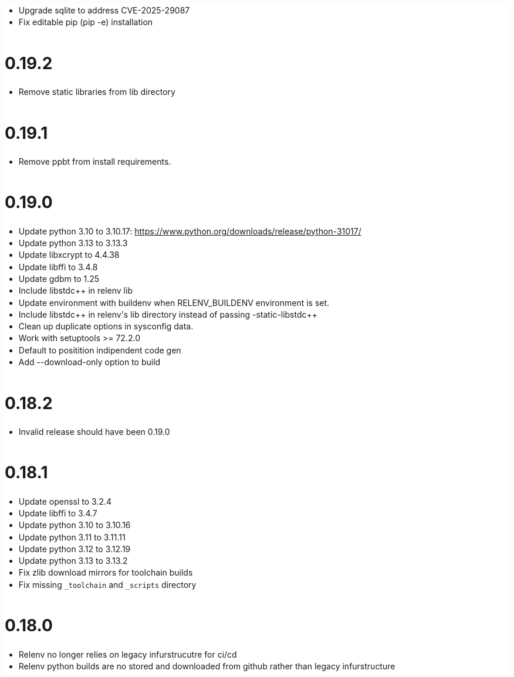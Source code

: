 * Upgrade sqlite to address CVE-2025-29087
* Fix editable pip (pip -e) installation


0.19.2
======

* Remove static libraries from lib directory


0.19.1
======

* Remove ppbt from install requirements.


0.19.0
======

* Update python 3.10 to 3.10.17:
  https://www.python.org/downloads/release/python-31017/
* Update python 3.13 to 3.13.3
* Update libxcrypt to 4.4.38
* Update libffi to 3.4.8
* Update gdbm to 1.25
* Include libstdc++ in relenv lib
* Update environment with buildenv when RELENV_BUILDENV environment is set.
* Include libstdc++ in relenv's lib directory instead of passing
  -static-libstdc++
* Clean up duplicate options in sysconfig data.
* Work with setuptools >= 72.2.0
* Default to positition indipendent code gen
* Add --download-only option to build


0.18.2
======

* Invalid release should have been 0.19.0


0.18.1
======

* Update openssl to 3.2.4
* Update libffi to 3.4.7
* Update python 3.10 to 3.10.16
* Update python 3.11 to 3.11.11
* Update python 3.12 to 3.12.19
* Update python 3.13 to 3.13.2
* Fix zlib download mirrors for toolchain builds
* Fix missing `_toolchain` and `_scripts` directory


0.18.0
======

* Relenv no longer relies on legacy infurstrucutre for ci/cd
* Relenv python builds are no stored and downloaded from github rather than
  legacy infurstructure
